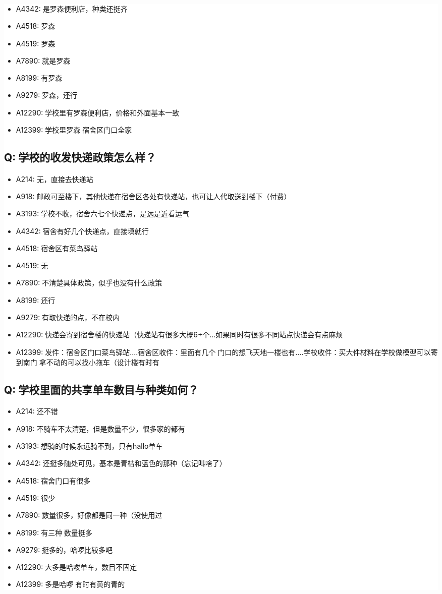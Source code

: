 - A4342: 是罗森便利店，种类还挺齐

- A4518: 罗森

- A4519: 罗森

- A7890: 就是罗森

- A8199: 有罗森

- A9279: 罗森，还行

- A12290: 学校里有罗森便利店，价格和外面基本一致

- A12399: 学校里罗森 宿舍区门口全家

## Q: 学校的收发快递政策怎么样？

- A214: 无，直接去快递站

- A918: 邮政可至楼下，其他快递在宿舍区各处有快递站，也可让人代取送到楼下（付费）

- A3193: 学校不收，宿舍六七个快递点，是远是近看运气

- A4342: 宿舍有好几个快递点，直接填就行

- A4518: 宿舍区有菜鸟驿站

- A4519: 无

- A7890: 不清楚具体政策，似乎也没有什么政策

- A8199: 还行

- A9279: 有取快递的点，不在校内

- A12290: 快递会寄到宿舍楼的快递站（快递站有很多大概6+个…如果同时有很多不同站点快递会有点麻烦

- A12399: 发件：宿舍区门口菜鸟驿站....宿舍区收件：里面有几个 门口的想飞天地一楼也有....学校收件：买大件材料在学校做模型可以寄到南门 拿不动的可以找小拖车（设计楼有时有

## Q: 学校里面的共享单车数目与种类如何？

- A214: 还不错

- A918: 不骑车不太清楚，但是数量不少，很多家的都有

- A3193: 想骑的时候永远骑不到，只有hallo单车

- A4342: 还挺多随处可见，基本是青桔和蓝色的那种（忘记叫啥了）

- A4518: 宿舍门口有很多

- A4519: 很少

- A7890: 数量很多，好像都是同一种（没使用过

- A8199: 有三种 数量挺多

- A9279: 挺多的，哈啰比较多吧

- A12290: 大多是哈喽单车，数目不固定

- A12399: 多是哈啰 有时有黄的青的
